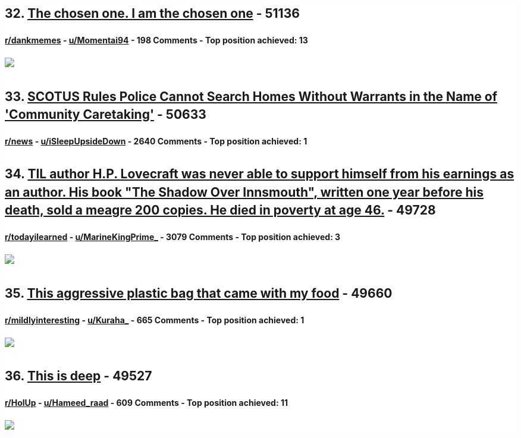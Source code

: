 ## 32. [The chosen one. I am the chosen one](http://reddit.com/r/dankmemes/comments/negicp/the_chosen_one_i_am_the_chosen_one/) - 51136
#### [r/dankmemes](http://reddit.com/r/dankmemes) - [u/Momentai94](http://reddit.com/u/Momentai94) - 198 Comments - Top position achieved: 13

<a href="https://i.redd.it/5hf8pp8yooz61.gif"><img src="https://b.thumbs.redditmedia.com/pD2cXRC7lgCuFRedM6n2oxulxL83oqint2gCrQ0YbPg.jpg"></img></a>

## 33. [SCOTUS Rules Police Cannot Search Homes Without Warrants in the Name of 'Community Caretaking'](http://reddit.com/r/news/comments/nen3in/scotus_rules_police_cannot_search_homes_without/) - 50633
#### [r/news](http://reddit.com/r/news) - [u/iSleepUpsideDown](http://reddit.com/u/iSleepUpsideDown) - 2640 Comments - Top position achieved: 1

## 34. [TIL author H.P. Lovecraft was never able to support himself from his earnings as an author. His book "The Shadow Over Innsmouth", written one year before his death, sold a meagre 200 copies. He died in poverty at age 46.](http://reddit.com/r/todayilearned/comments/nekobo/til_author_hp_lovecraft_was_never_able_to_support/) - 49728
#### [r/todayilearned](http://reddit.com/r/todayilearned) - [u/MarineKingPrime_](http://reddit.com/u/MarineKingPrime_) - 3079 Comments - Top position achieved: 3

<a href="https://en.wikipedia.org/wiki/H._P._Lovecraft"><img src="https://b.thumbs.redditmedia.com/P9in7Xah0x_KRKO1DT4yIyleu918ziLGEgabc2Nim7A.jpg"></img></a>

## 35. [This aggressive plastic bag that came with my food](http://reddit.com/r/mildlyinteresting/comments/neuyhv/this_aggressive_plastic_bag_that_came_with_my_food/) - 49660
#### [r/mildlyinteresting](http://reddit.com/r/mildlyinteresting) - [u/Kuraha_](http://reddit.com/u/Kuraha_) - 665 Comments - Top position achieved: 1

<a href="https://i.redd.it/hoteweonkrz61.jpg"><img src="https://b.thumbs.redditmedia.com/6ipb1V1ijXTf-UmvUlVpLqiXQQi6IzthaLxU3kybdKw.jpg"></img></a>

## 36. [This is deep](http://reddit.com/r/HolUp/comments/nefm2q/this_is_deep/) - 49527
#### [r/HolUp](http://reddit.com/r/HolUp) - [u/Hameed_raad](http://reddit.com/u/Hameed_raad) - 609 Comments - Top position achieved: 11

<a href="https://v.redd.it/0h109uf5ioz61"><img src="https://b.thumbs.redditmedia.com/CXVk0aEfYJPZH3727cjqbD_6pbIHTqHRkFDl1Th7v_Q.jpg"></img></a>
